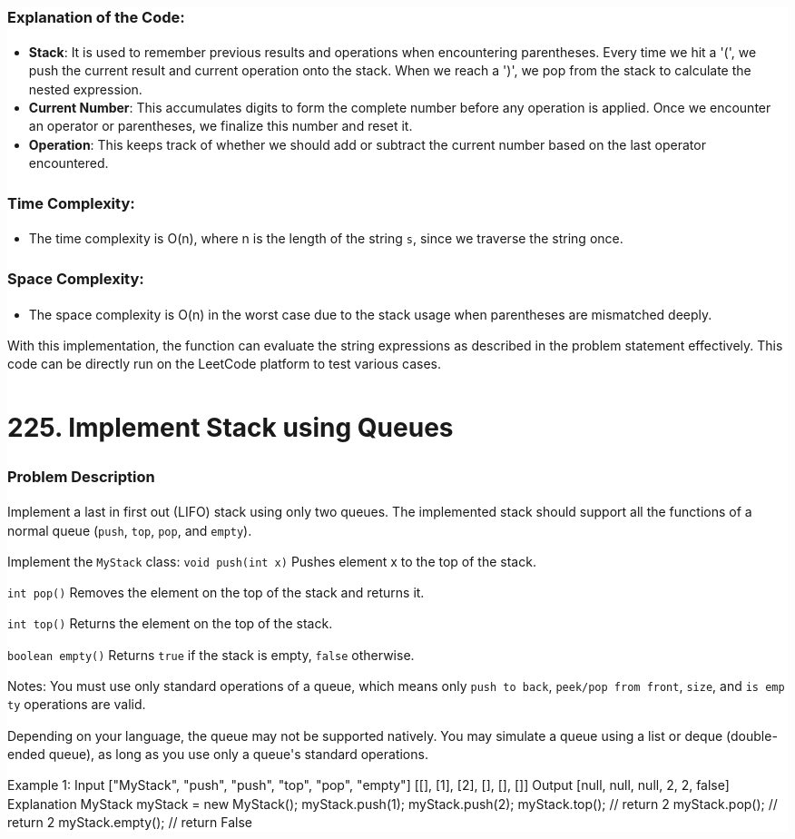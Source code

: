### Explanation of the Code:
- **Stack**: It is used to remember previous results and operations when encountering parentheses. Every time we hit a '(', we push the current result and current operation onto the stack. When we reach a ')', we pop from the stack to calculate the nested expression.
- **Current Number**: This accumulates digits to form the complete number before any operation is applied. Once we encounter an operator or parentheses, we finalize this number and reset it.
- **Operation**: This keeps track of whether we should add or subtract the current number based on the last operator encountered. 

### Time Complexity:
- The time complexity is O(n), where n is the length of the string `s`, since we traverse the string once.

### Space Complexity:
- The space complexity is O(n) in the worst case due to the stack usage when parentheses are mismatched deeply.

With this implementation, the function can evaluate the string expressions as described in the problem statement effectively. This code can be directly run on the LeetCode platform to test various cases.

# 225. Implement Stack using Queues

### Problem Description 
Implement a last in first out (LIFO) stack using only two queues. The implemented stack should support all the functions of a normal queue (`push`, `top`, `pop`, and `empty`).

Implement the `MyStack` class:
`void push(int x)` Pushes element x to the top of the stack.

`int pop()` Removes the element on the top of the stack and returns it.

`int top()` Returns the element on the top of the stack.

`boolean empty()` Returns `true` if the stack is empty, `false` otherwise.

Notes:
You must use only standard operations of a queue, which means only `push to back`, `peek/pop from front`, `size`, and `is empty` operations are valid.

Depending on your language, the queue may not be supported natively. You may simulate a queue using a list or deque (double-ended queue), as long as you use only a queue's standard operations.


Example 1:
Input
["MyStack", "push", "push", "top", "pop", "empty"]
[[], [1], [2], [], [], []]
Output
[null, null, null, 2, 2, false]
Explanation
MyStack myStack = new MyStack();
myStack.push(1);
myStack.push(2);
myStack.top(); // return 2
myStack.pop(); // return 2
myStack.empty(); // return False
